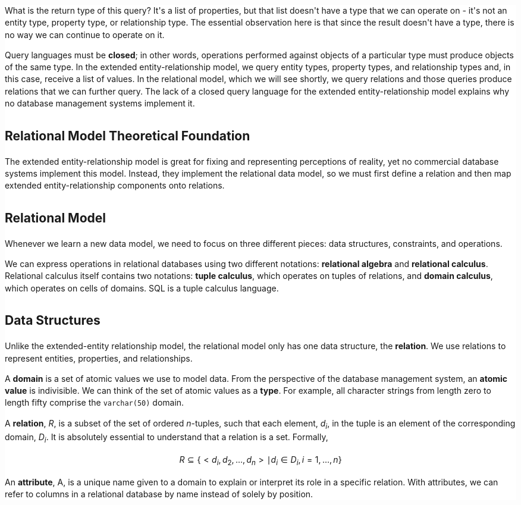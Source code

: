 What is the return type of this query? It's a list of properties, but that list
doesn't have a type that we can operate on - it's not an entity type, property
type, or relationship type. The essential observation here is that since the
result doesn't have a type, there is no way we can continue to operate on it.

Query languages must be **closed**; in other words, operations performed against
objects of a particular type must produce objects of the same type. In the
extended entity-relationship model, we query entity types, property types, and
relationship types and, in this case, receive a list of values. In the
relational model, which we will see shortly, we query relations and those
queries produce relations that we can further query. The lack of a closed query
language for the extended entity-relationship model explains why no database
management systems implement it.

## Relational Model Theoretical Foundation

The extended entity-relationship model is great for fixing and representing
perceptions of reality, yet no commercial database systems implement this model.
Instead, they implement the relational data model, so we must first define a
relation and then map extended entity-relationship components onto relations.

## Relational Model

Whenever we learn a new data model, we need to focus on three different pieces:
data structures, constraints, and operations.

We can express operations in relational databases using two different notations:
**relational algebra** and **relational calculus**. Relational calculus itself
contains two notations: **tuple calculus**, which operates on tuples of
relations, and **domain calculus**, which operates on cells of domains. SQL is a
tuple calculus language.

## Data Structures

Unlike the extended-entity relationship model, the relational model only has one
data structure, the **relation**. We use relations to represent entities,
properties, and relationships.

A **domain** is a set of atomic values we use to model data. From the
perspective of the database management system, an **atomic value** is
indivisible. We can think of the set of atomic values as a **type**. For
example, all character strings from length zero to length fifty comprise the
`varchar(50)` domain.

A **relation**, $R$, is a subset of the set of ordered $n$-tuples, such that
each element, $d_i$, in the tuple is an element of the corresponding domain,
$D_i$. It is absolutely essential to understand that a relation is a set.
Formally,

$$ R \subseteq \{<d_i, d_2, ... ,d_n> \mid d_i \in D_i, i=1, ..., n\} $$

An **attribute**, A, is a unique name given to a domain to explain or interpret
its role in a specific relation. With attributes, we can refer to columns in a
relational database by name instead of solely by position.
